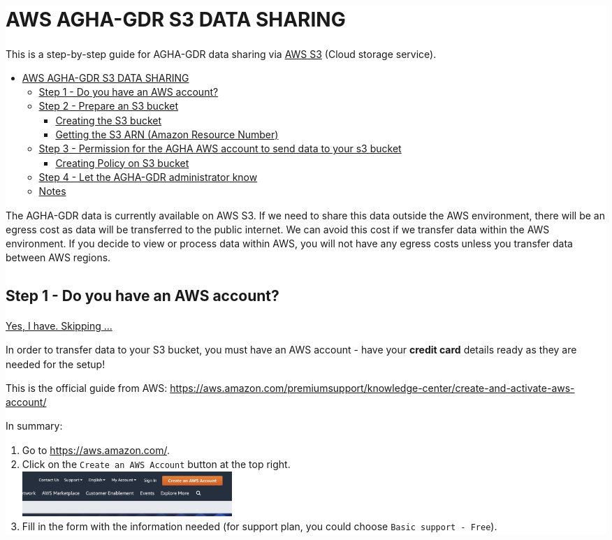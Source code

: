 # AWS AGHA-GDR S3 DATA SHARING

This is a step-by-step guide for AGHA-GDR data sharing via [AWS S3](https://docs.aws.amazon.com/AmazonS3/latest/userguide/GetStartedWithS3.html) (Cloud storage service).

- [AWS AGHA-GDR S3 DATA SHARING](#aws-agha-gdr-s3-data-sharing)
  - [Step 1 - Do you have an AWS account?](#step-1---do-you-have-an-aws-account)
  - [Step 2 - Prepare an S3 bucket](#step-2---prepare-an-s3-bucket)
    - [Creating the S3 bucket](#creating-the-s3-bucket)
    - [Getting the S3 ARN (Amazon Resource Number)](#getting-the-s3-arn-amazon-resource-number)
  - [Step 3 - Permission for the AGHA AWS account to send data to your s3 bucket](#step-3---permission-for-the-agha-aws-account-to-send-data-to-your-s3-bucket)
    - [Creating Policy on S3 bucket](#creating-policy-on-s3-bucket)
  - [Step 4 - Let the AGHA-GDR administrator know](#step-4---let-the-agha-gdr-administrator-know)
  - [Notes](#notes)

The AGHA-GDR data is currently available on AWS S3. If we need to share this data outside the AWS environment, there will be an egress cost as data will be transferred to the public internet. We can avoid this cost if we transfer data within the AWS environment. If you decide to view or process data within AWS, you will not have any egress costs unless you transfer data between AWS regions.

## Step 1 - Do you have an AWS account?
[Yes, I have. Skipping ...](#step-2---prepare-an-s3-bucket)

In order to transfer data to your S3 bucket, you must have an AWS account - have your **credit card** details ready as they are needed for the setup!

This is the official guide from AWS:
https://aws.amazon.com/premiumsupport/knowledge-center/create-and-activate-aws-account/

In summary:

1. Go to <https://aws.amazon.com/>.
2. Click on the `Create an AWS Account` button at the top right.
   <br/><img src="./screenshot/sign-in-button.png" width="300px"/><br/>
3. Fill in the form with the information needed (for support plan, you could choose `Basic support - Free`).